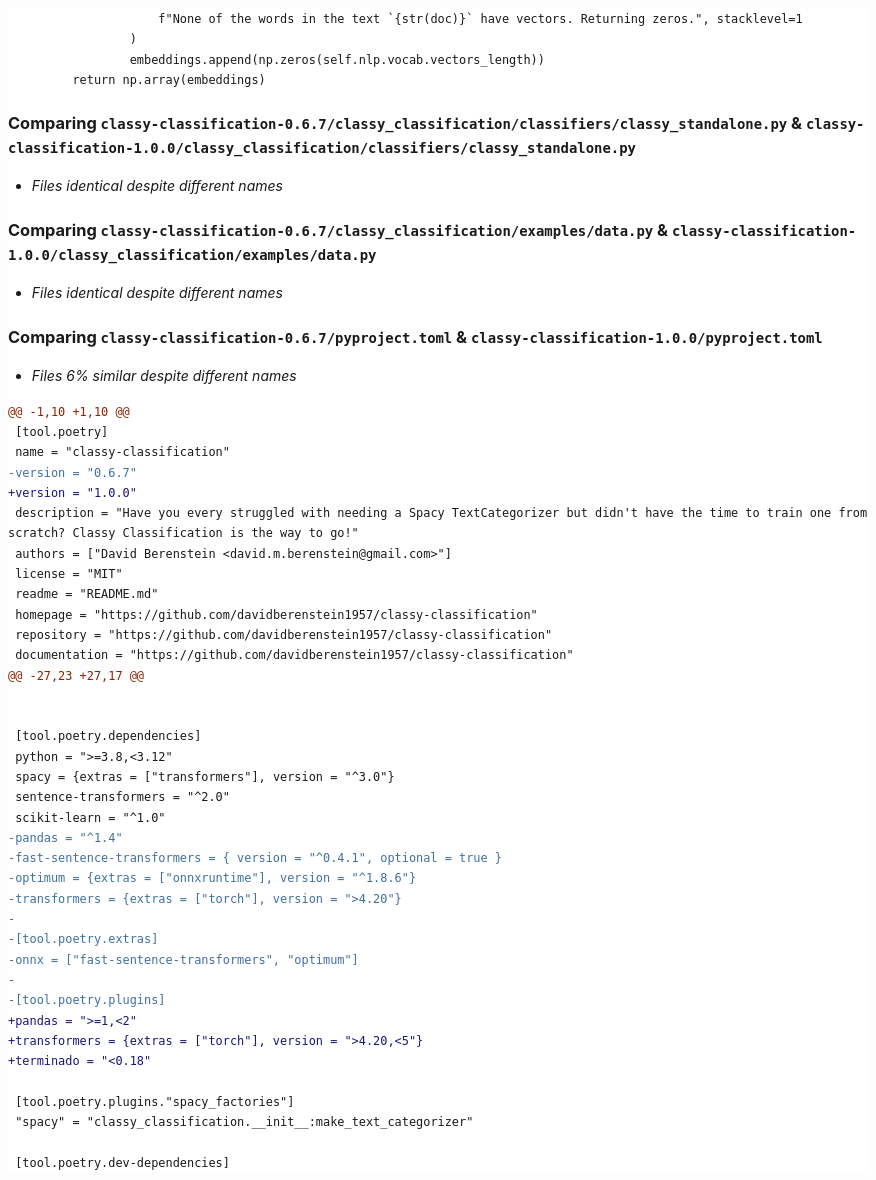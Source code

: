 ```diff
                     f"None of the words in the text `{str(doc)}` have vectors. Returning zeros.", stacklevel=1
                 )
                 embeddings.append(np.zeros(self.nlp.vocab.vectors_length))
         return np.array(embeddings)
```

### Comparing `classy-classification-0.6.7/classy_classification/classifiers/classy_standalone.py` & `classy-classification-1.0.0/classy_classification/classifiers/classy_standalone.py`

 * *Files identical despite different names*

### Comparing `classy-classification-0.6.7/classy_classification/examples/data.py` & `classy-classification-1.0.0/classy_classification/examples/data.py`

 * *Files identical despite different names*

### Comparing `classy-classification-0.6.7/pyproject.toml` & `classy-classification-1.0.0/pyproject.toml`

 * *Files 6% similar despite different names*

```diff
@@ -1,10 +1,10 @@
 [tool.poetry]
 name = "classy-classification"
-version = "0.6.7"
+version = "1.0.0"
 description = "Have you every struggled with needing a Spacy TextCategorizer but didn't have the time to train one from scratch? Classy Classification is the way to go!"
 authors = ["David Berenstein <david.m.berenstein@gmail.com>"]
 license = "MIT"
 readme = "README.md"
 homepage = "https://github.com/davidberenstein1957/classy-classification"
 repository = "https://github.com/davidberenstein1957/classy-classification"
 documentation = "https://github.com/davidberenstein1957/classy-classification"
@@ -27,23 +27,17 @@
 
 
 [tool.poetry.dependencies]
 python = ">=3.8,<3.12"
 spacy = {extras = ["transformers"], version = "^3.0"}
 sentence-transformers = "^2.0"
 scikit-learn = "^1.0"
-pandas = "^1.4"
-fast-sentence-transformers = { version = "^0.4.1", optional = true }
-optimum = {extras = ["onnxruntime"], version = "^1.8.6"}
-transformers = {extras = ["torch"], version = ">4.20"}
-
-[tool.poetry.extras]
-onnx = ["fast-sentence-transformers", "optimum"]
-
-[tool.poetry.plugins]
+pandas = ">=1,<2"
+transformers = {extras = ["torch"], version = ">4.20,<5"}
+terminado = "<0.18"
 
 [tool.poetry.plugins."spacy_factories"]
 "spacy" = "classy_classification.__init__:make_text_categorizer"
 
 [tool.poetry.dev-dependencies]
```